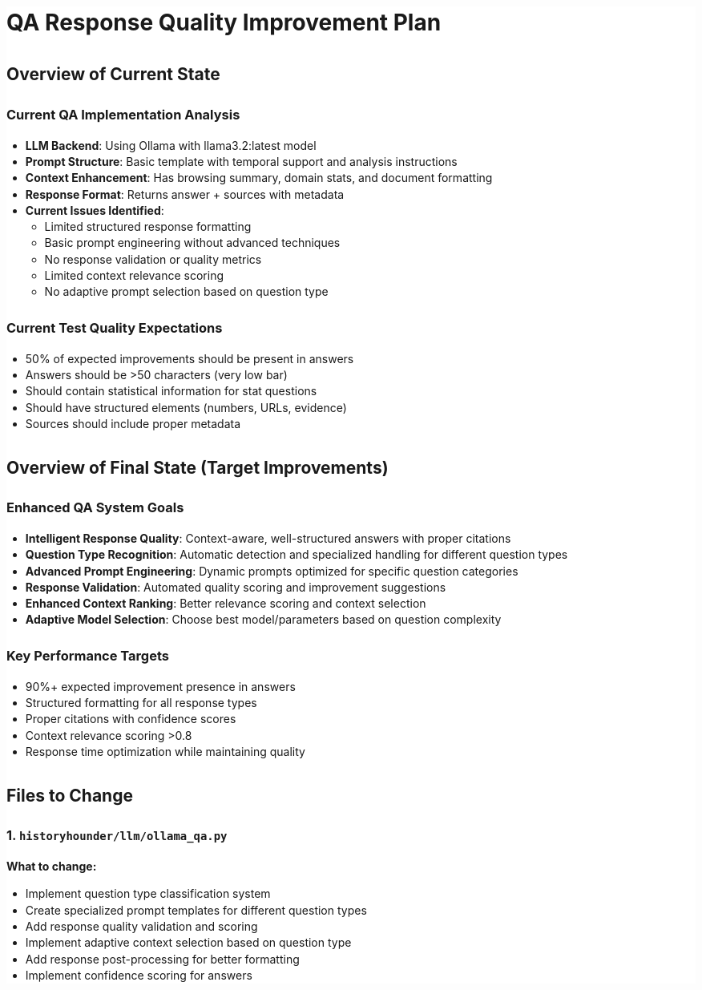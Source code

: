 # QA Response Quality Improvement Plan

## Overview of Current State

### Current QA Implementation Analysis
- **LLM Backend**: Using Ollama with llama3.2:latest model
- **Prompt Structure**: Basic template with temporal support and analysis instructions
- **Context Enhancement**: Has browsing summary, domain stats, and document formatting
- **Response Format**: Returns answer + sources with metadata
- **Current Issues Identified**:
  - Limited structured response formatting
  - Basic prompt engineering without advanced techniques
  - No response validation or quality metrics
  - Limited context relevance scoring
  - No adaptive prompt selection based on question type

### Current Test Quality Expectations
- 50% of expected improvements should be present in answers
- Answers should be >50 characters (very low bar)
- Should contain statistical information for stat questions
- Should have structured elements (numbers, URLs, evidence)
- Sources should include proper metadata

## Overview of Final State (Target Improvements)

### Enhanced QA System Goals
- **Intelligent Response Quality**: Context-aware, well-structured answers with proper citations
- **Question Type Recognition**: Automatic detection and specialized handling for different question types
- **Advanced Prompt Engineering**: Dynamic prompts optimized for specific question categories
- **Response Validation**: Automated quality scoring and improvement suggestions
- **Enhanced Context Ranking**: Better relevance scoring and context selection
- **Adaptive Model Selection**: Choose best model/parameters based on question complexity

### Key Performance Targets
- 90%+ expected improvement presence in answers
- Structured formatting for all response types
- Proper citations with confidence scores
- Context relevance scoring >0.8
- Response time optimization while maintaining quality

## Files to Change

### 1. `historyhounder/llm/ollama_qa.py`
**What to change:**
- Implement question type classification system
- Create specialized prompt templates for different question types
- Add response quality validation and scoring
- Implement adaptive context selection based on question type
- Add response post-processing for better formatting
- Implement confidence scoring for answers
